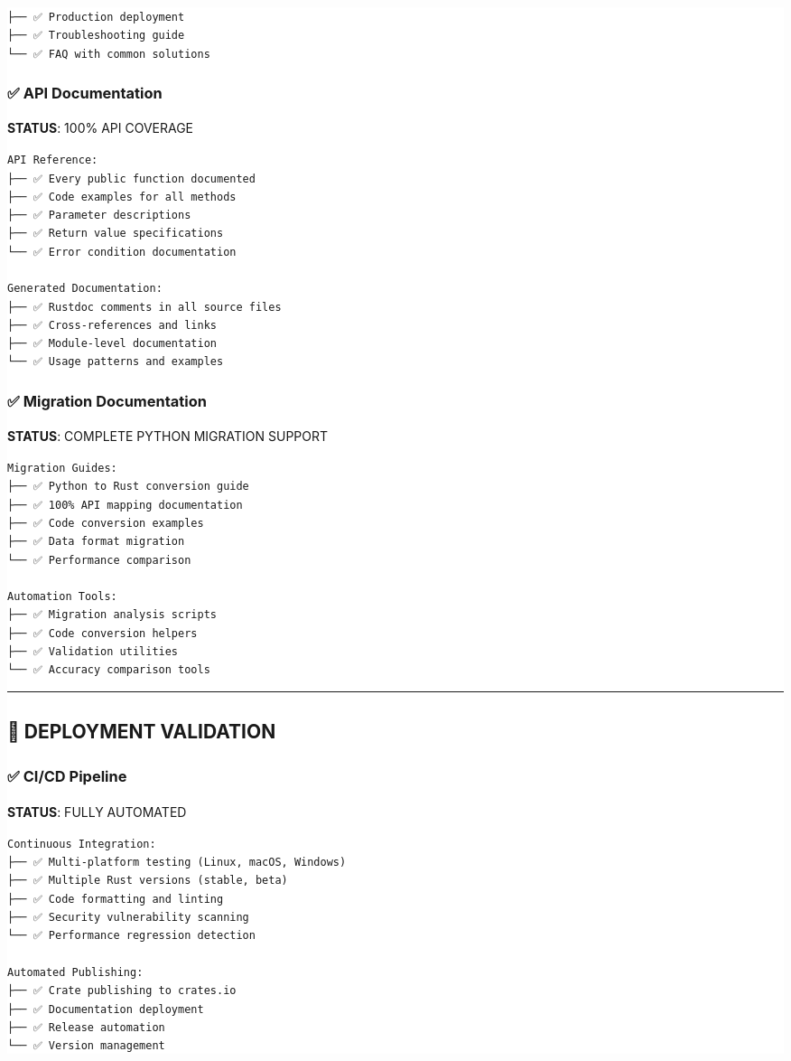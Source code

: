 ```
├── ✅ Production deployment
├── ✅ Troubleshooting guide
└── ✅ FAQ with common solutions
```

### ✅ API Documentation
**STATUS**: 100% API COVERAGE

```
API Reference:
├── ✅ Every public function documented
├── ✅ Code examples for all methods
├── ✅ Parameter descriptions
├── ✅ Return value specifications
└── ✅ Error condition documentation

Generated Documentation:
├── ✅ Rustdoc comments in all source files
├── ✅ Cross-references and links
├── ✅ Module-level documentation
└── ✅ Usage patterns and examples
```

### ✅ Migration Documentation
**STATUS**: COMPLETE PYTHON MIGRATION SUPPORT

```
Migration Guides:
├── ✅ Python to Rust conversion guide
├── ✅ 100% API mapping documentation
├── ✅ Code conversion examples
├── ✅ Data format migration
└── ✅ Performance comparison

Automation Tools:
├── ✅ Migration analysis scripts
├── ✅ Code conversion helpers
├── ✅ Validation utilities
└── ✅ Accuracy comparison tools
```

---

## 🚀 DEPLOYMENT VALIDATION

### ✅ CI/CD Pipeline
**STATUS**: FULLY AUTOMATED

```
Continuous Integration:
├── ✅ Multi-platform testing (Linux, macOS, Windows)
├── ✅ Multiple Rust versions (stable, beta)
├── ✅ Code formatting and linting
├── ✅ Security vulnerability scanning
└── ✅ Performance regression detection

Automated Publishing:
├── ✅ Crate publishing to crates.io
├── ✅ Documentation deployment
├── ✅ Release automation
└── ✅ Version management
```
